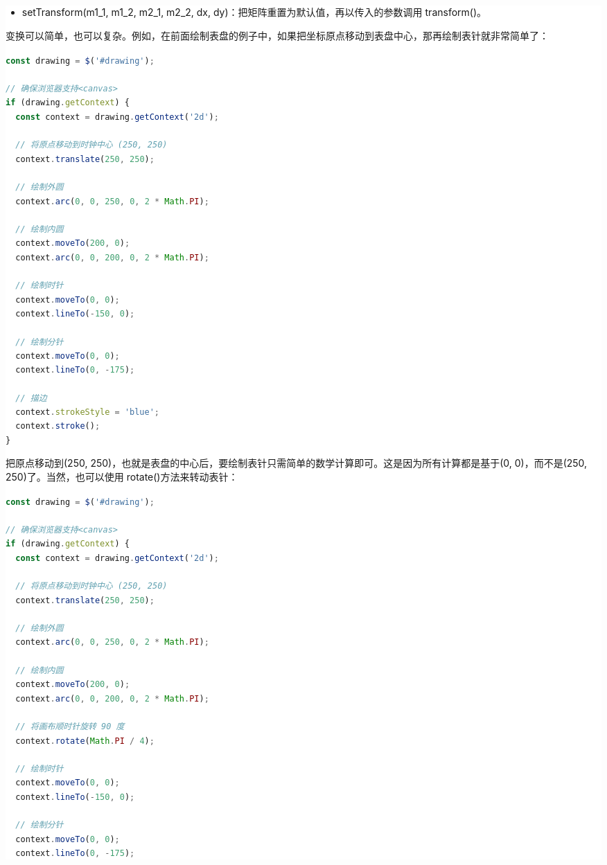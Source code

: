 - setTransform(m1_1, m1_2, m2_1, m2_2, dx, dy)：把矩阵重置为默认值，再以传入的参数调用 transform()。

变换可以简单，也可以复杂。例如，在前面绘制表盘的例子中，如果把坐标原点移动到表盘中心，那再绘制表针就非常简单了：

```javascript
const drawing = $('#drawing');

// 确保浏览器支持<canvas>
if (drawing.getContext) {
  const context = drawing.getContext('2d');

  // 将原点移动到时钟中心 (250, 250)
  context.translate(250, 250);

  // 绘制外圆
  context.arc(0, 0, 250, 0, 2 * Math.PI);

  // 绘制内圆
  context.moveTo(200, 0);
  context.arc(0, 0, 200, 0, 2 * Math.PI);

  // 绘制时针
  context.moveTo(0, 0);
  context.lineTo(-150, 0);

  // 绘制分针
  context.moveTo(0, 0);
  context.lineTo(0, -175);

  // 描边
  context.strokeStyle = 'blue';
  context.stroke();
}
```

把原点移动到(250, 250)，也就是表盘的中心后，要绘制表针只需简单的数学计算即可。这是因为所有计算都是基于(0, 0)，而不是(250, 250)了。当然，也可以使用 rotate()方法来转动表针：

```javascript
const drawing = $('#drawing');

// 确保浏览器支持<canvas>
if (drawing.getContext) {
  const context = drawing.getContext('2d');

  // 将原点移动到时钟中心 (250, 250)
  context.translate(250, 250);

  // 绘制外圆
  context.arc(0, 0, 250, 0, 2 * Math.PI);

  // 绘制内圆
  context.moveTo(200, 0);
  context.arc(0, 0, 200, 0, 2 * Math.PI);

  // 将画布顺时针旋转 90 度
  context.rotate(Math.PI / 4);

  // 绘制时针
  context.moveTo(0, 0);
  context.lineTo(-150, 0);

  // 绘制分针
  context.moveTo(0, 0);
  context.lineTo(0, -175);

```